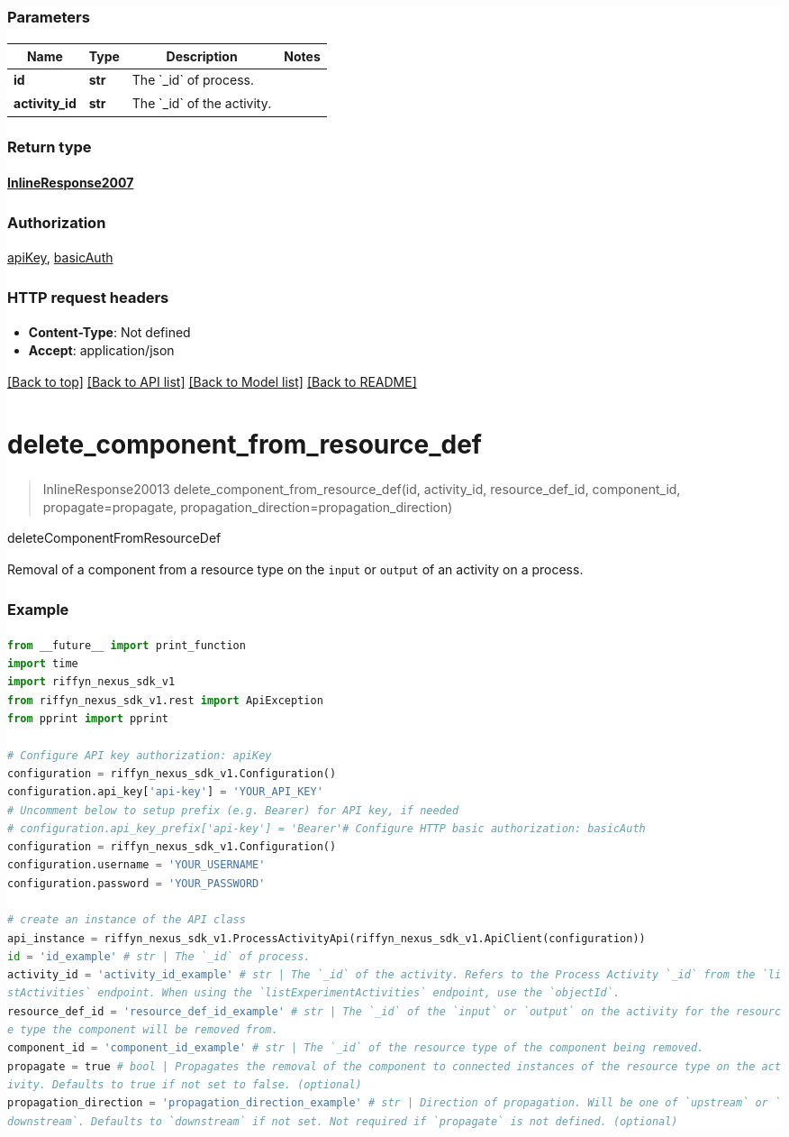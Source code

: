 ### Parameters

Name | Type | Description  | Notes
------------- | ------------- | ------------- | -------------
 **id** | **str**| The &#x60;_id&#x60; of process. | 
 **activity_id** | **str**| The &#x60;_id&#x60; of the activity. | 

### Return type

[**InlineResponse2007**](InlineResponse2007.md)

### Authorization

[apiKey](../README.md#apiKey), [basicAuth](../README.md#basicAuth)

### HTTP request headers

 - **Content-Type**: Not defined
 - **Accept**: application/json

[[Back to top]](#) [[Back to API list]](../README.md#documentation-for-api-endpoints) [[Back to Model list]](../README.md#documentation-for-models) [[Back to README]](../README.md)

# **delete_component_from_resource_def**
> InlineResponse20013 delete_component_from_resource_def(id, activity_id, resource_def_id, component_id, propagate=propagate, propagation_direction=propagation_direction)

deleteComponentFromResourceDef

Removal of a component from a resource type on the `input` or `output` of an activity on a process.

### Example
```python
from __future__ import print_function
import time
import riffyn_nexus_sdk_v1
from riffyn_nexus_sdk_v1.rest import ApiException
from pprint import pprint

# Configure API key authorization: apiKey
configuration = riffyn_nexus_sdk_v1.Configuration()
configuration.api_key['api-key'] = 'YOUR_API_KEY'
# Uncomment below to setup prefix (e.g. Bearer) for API key, if needed
# configuration.api_key_prefix['api-key'] = 'Bearer'# Configure HTTP basic authorization: basicAuth
configuration = riffyn_nexus_sdk_v1.Configuration()
configuration.username = 'YOUR_USERNAME'
configuration.password = 'YOUR_PASSWORD'

# create an instance of the API class
api_instance = riffyn_nexus_sdk_v1.ProcessActivityApi(riffyn_nexus_sdk_v1.ApiClient(configuration))
id = 'id_example' # str | The `_id` of process.
activity_id = 'activity_id_example' # str | The `_id` of the activity. Refers to the Process Activity `_id` from the `listActivities` endpoint. When using the `listExperimentActivities` endpoint, use the `objectId`. 
resource_def_id = 'resource_def_id_example' # str | The `_id` of the `input` or `output` on the activity for the resource type the component will be removed from.
component_id = 'component_id_example' # str | The `_id` of the resource type of the component being removed.
propagate = true # bool | Propagates the removal of the component to connected instances of the resource type on the activity. Defaults to true if not set to false. (optional)
propagation_direction = 'propagation_direction_example' # str | Direction of propagation. Will be one of `upstream` or `downstream`. Defaults to `downstream` if not set. Not required if `propagate` is not defined. (optional)

```